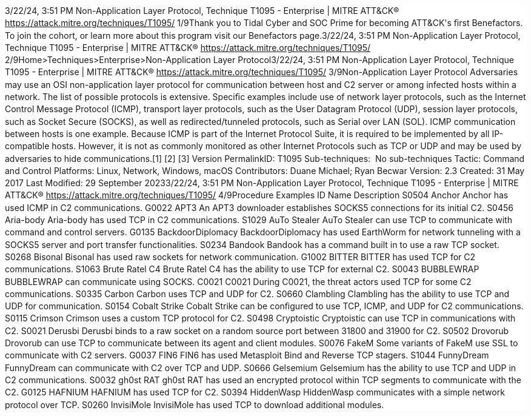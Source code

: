 3/22/24, 3:51 PM Non-Application Layer Protocol, Technique T1095 - Enterprise | MITRE ATT&CK®
https://attack.mitre.org/techniques/T1095/ 1/9Thank you to Tidal Cyber and SOC Prime for becoming ATT&CK's ﬁrst Benefactors. To join the cohort, or learn more about this program visit our
Benefactors page.3/22/24, 3:51 PM Non-Application Layer Protocol, Technique T1095 - Enterprise | MITRE ATT&CK®
https://attack.mitre.org/techniques/T1095/ 2/9Home>Techniques>Enterprise>Non-Application Layer Protocol3/22/24, 3:51 PM Non-Application Layer Protocol, Technique T1095 - Enterprise | MITRE ATT&CK®
https://attack.mitre.org/techniques/T1095/ 3/9Non-Application Layer Protocol
Adversaries may use an OSI non-application layer protocol for communication between host and C2 server or among infected hosts within a
network. The list of possible protocols is extensive. Speciﬁc examples include use of network layer protocols, such as the Internet Control
Message Protocol (ICMP), transport layer protocols, such as the User Datagram Protocol (UDP), session layer protocols, such as Socket
Secure (SOCKS), as well as redirected/tunneled protocols, such as Serial over LAN (SOL).
ICMP communication between hosts is one example. Because ICMP is part of the Internet Protocol Suite, it is required to be implemented
by all IP-compatible hosts. However, it is not as commonly monitored as other Internet Protocols such as TCP or UDP and may be used by
adversaries to hide communications.[1]
[2]
[3]
Version PermalinkID: T1095
Sub-techniques:  No sub-techniques
 
Tactic: Command and Control
 
Platforms: Linux, Network, Windows, macOS
Contributors: Duane Michael; Ryan Becwar
Version: 2.3
Created: 31 May 2017
Last Modiﬁed: 29 September 20233/22/24, 3:51 PM Non-Application Layer Protocol, Technique T1095 - Enterprise | MITRE ATT&CK®
https://attack.mitre.org/techniques/T1095/ 4/9Procedure Examples
ID Name Description
S0504 Anchor Anchor has used ICMP in C2 communications.
G0022 APT3 An APT3 downloader establishes SOCKS5 connections for its initial C2.
S0456 Aria-body Aria-body has used TCP in C2 communications.
S1029 AuTo Stealer AuTo Stealer can use TCP to communicate with command and control servers.
G0135 BackdoorDiplomacy BackdoorDiplomacy has used EarthWorm for network tunneling with a SOCKS5 server and port
transfer functionalities.
S0234 Bandook Bandook has a command built in to use a raw TCP socket.
S0268 Bisonal Bisonal has used raw sockets for network communication.
G1002 BITTER BITTER has used TCP for C2 communications.
S1063 Brute Ratel C4 Brute Ratel C4 has the ability to use TCP for external C2.
S0043 BUBBLEWRAP BUBBLEWRAP can communicate using SOCKS.
C0021 C0021 During C0021, the threat actors used TCP for some C2 communications.
S0335 Carbon Carbon uses TCP and UDP for C2.
S0660 Clambling Clambling has the ability to use TCP and UDP for communication.
S0154 Cobalt Strike Cobalt Strike can be conﬁgured to use TCP, ICMP, and UDP for C2 communications.
S0115 Crimson Crimson uses a custom TCP protocol for C2.
S0498 Cryptoistic Cryptoistic can use TCP in communications with C2.
S0021 Derusbi Derusbi binds to a raw socket on a random source port between 31800 and 31900 for C2.
S0502 Drovorub Drovorub can use TCP to communicate between its agent and client modules.
S0076 FakeM Some variants of FakeM use SSL to communicate with C2 servers.
G0037 FIN6 FIN6 has used Metasploit Bind and Reverse TCP stagers.
S1044 FunnyDream FunnyDream can communicate with C2 over TCP and UDP.
S0666 Gelsemium Gelsemium has the ability to use TCP and UDP in C2 communications.
S0032 gh0st RAT gh0st RAT has used an encrypted protocol within TCP segments to communicate with the C2.
G0125 HAFNIUM HAFNIUM has used TCP for C2.
S0394 HiddenWasp HiddenWasp communicates with a simple network protocol over TCP.
S0260 InvisiMole InvisiMole has used TCP to download additional modules.
